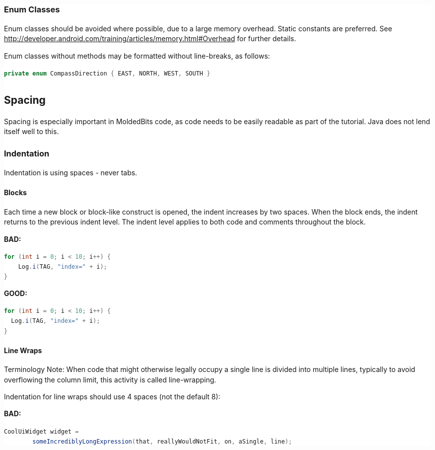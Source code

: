 
### Enum Classes

Enum classes should be avoided where possible, due to a large memory overhead.
Static constants are preferred. See http://developer.android.com/training/articles/memory.html#Overhead
for further details.

Enum classes without methods may be formatted without line-breaks, as follows:

```java
private enum CompassDirection { EAST, NORTH, WEST, SOUTH }
```

## Spacing

Spacing is especially important in MoldedBits code, as code needs to be
easily readable as part of the tutorial. Java does not lend itself well to this.

### Indentation

Indentation is using spaces - never tabs.

#### Blocks

Each time a new block or block-like construct is opened, the indent increases by two spaces. When the block ends, the indent returns to the previous indent level. The indent level applies to both code and comments throughout the block. 

__BAD:__

```java
for (int i = 0; i < 10; i++) {
    Log.i(TAG, "index=" + i);
}
```

__GOOD:__

```java
for (int i = 0; i < 10; i++) {
  Log.i(TAG, "index=" + i);
}
```

#### Line Wraps

Terminology Note: When code that might otherwise legally occupy a single line is divided into multiple lines, typically to avoid overflowing the column limit, this activity is called line-wrapping.

Indentation for line wraps should use 4 spaces (not the default 8):

__BAD:__

```java
CoolUiWidget widget =
        someIncrediblyLongExpression(that, reallyWouldNotFit, on, aSingle, line);
```
